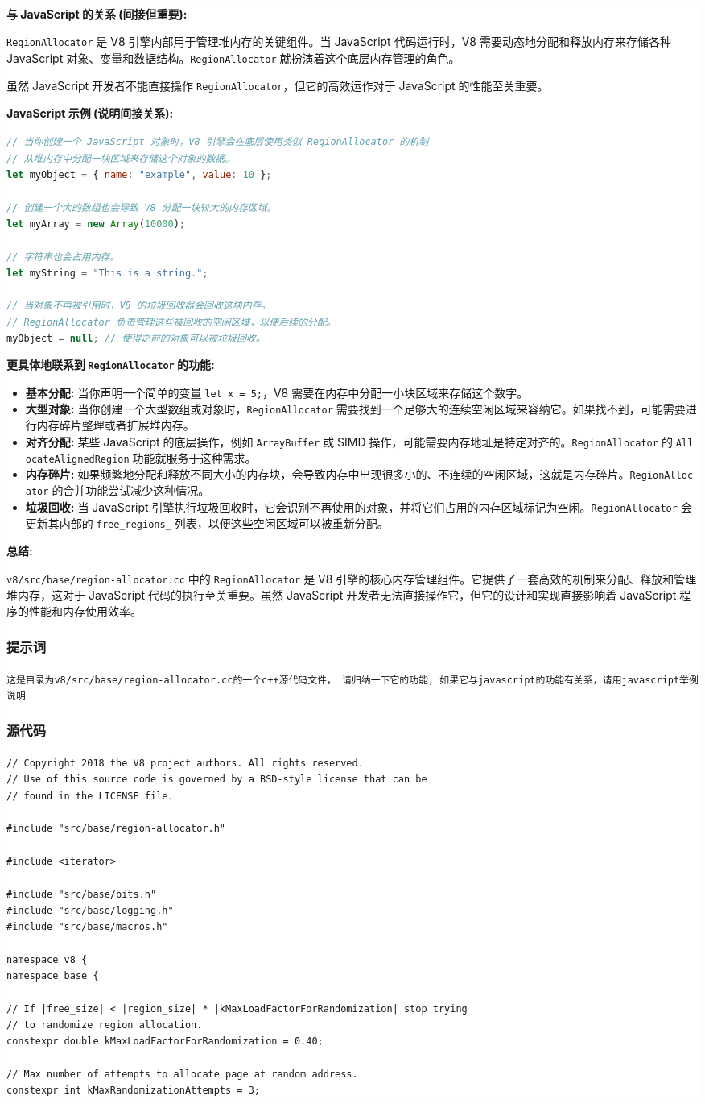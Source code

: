 **与 JavaScript 的关系 (间接但重要):**

`RegionAllocator` 是 V8 引擎内部用于管理堆内存的关键组件。当 JavaScript 代码运行时，V8 需要动态地分配和释放内存来存储各种 JavaScript 对象、变量和数据结构。`RegionAllocator` 就扮演着这个底层内存管理的角色。

虽然 JavaScript 开发者不能直接操作 `RegionAllocator`，但它的高效运作对于 JavaScript 的性能至关重要。

**JavaScript 示例 (说明间接关系):**

```javascript
// 当你创建一个 JavaScript 对象时，V8 引擎会在底层使用类似 RegionAllocator 的机制
// 从堆内存中分配一块区域来存储这个对象的数据。
let myObject = { name: "example", value: 10 };

// 创建一个大的数组也会导致 V8 分配一块较大的内存区域。
let myArray = new Array(10000);

// 字符串也会占用内存。
let myString = "This is a string.";

// 当对象不再被引用时，V8 的垃圾回收器会回收这块内存。
// RegionAllocator 负责管理这些被回收的空闲区域，以便后续的分配。
myObject = null; // 使得之前的对象可以被垃圾回收。
```

**更具体地联系到 `RegionAllocator` 的功能:**

* **基本分配:** 当你声明一个简单的变量 `let x = 5;`，V8 需要在内存中分配一小块区域来存储这个数字。
* **大型对象:** 当你创建一个大型数组或对象时，`RegionAllocator` 需要找到一个足够大的连续空闲区域来容纳它。如果找不到，可能需要进行内存碎片整理或者扩展堆内存。
* **对齐分配:**  某些 JavaScript 的底层操作，例如 `ArrayBuffer` 或 SIMD 操作，可能需要内存地址是特定对齐的。`RegionAllocator` 的 `AllocateAlignedRegion` 功能就服务于这种需求。
* **内存碎片:** 如果频繁地分配和释放不同大小的内存块，会导致内存中出现很多小的、不连续的空闲区域，这就是内存碎片。`RegionAllocator` 的合并功能尝试减少这种情况。
* **垃圾回收:** 当 JavaScript 引擎执行垃圾回收时，它会识别不再使用的对象，并将它们占用的内存区域标记为空闲。`RegionAllocator` 会更新其内部的 `free_regions_` 列表，以便这些空闲区域可以被重新分配。

**总结:**

`v8/src/base/region-allocator.cc` 中的 `RegionAllocator` 是 V8 引擎的核心内存管理组件。它提供了一套高效的机制来分配、释放和管理堆内存，这对于 JavaScript 代码的执行至关重要。虽然 JavaScript 开发者无法直接操作它，但它的设计和实现直接影响着 JavaScript 程序的性能和内存使用效率。

### 提示词
```
这是目录为v8/src/base/region-allocator.cc的一个c++源代码文件， 请归纳一下它的功能, 如果它与javascript的功能有关系，请用javascript举例说明
```

### 源代码
```
// Copyright 2018 the V8 project authors. All rights reserved.
// Use of this source code is governed by a BSD-style license that can be
// found in the LICENSE file.

#include "src/base/region-allocator.h"

#include <iterator>

#include "src/base/bits.h"
#include "src/base/logging.h"
#include "src/base/macros.h"

namespace v8 {
namespace base {

// If |free_size| < |region_size| * |kMaxLoadFactorForRandomization| stop trying
// to randomize region allocation.
constexpr double kMaxLoadFactorForRandomization = 0.40;

// Max number of attempts to allocate page at random address.
constexpr int kMaxRandomizationAttempts = 3;
```